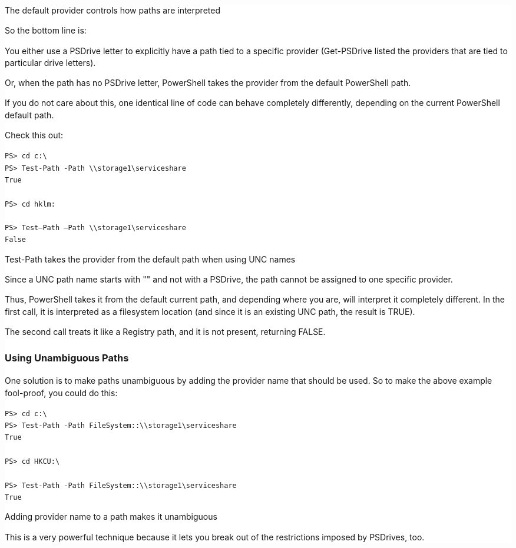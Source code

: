  The default provider controls how paths are interpreted

So the bottom line is:

You either use a PSDrive letter to explicitly have a path tied to a specific provider (Get-PSDrive listed the providers that are tied to particular drive letters).

Or, when the path has no PSDrive letter, PowerShell takes the provider from the default PowerShell path.

If you do not care about this, one identical line of code can behave completely differently, depending on the current PowerShell default path.

Check this out:

```
PS> cd c:\
PS> Test-Path -Path \\storage1\serviceshare
True

PS> cd hklm:

PS> Test–Path –Path \\storage1\serviceshare
False
```

 Test-Path takes the provider from the default path when using UNC names

Since a UNC path name starts with "\" and not with a PSDrive, the path cannot be assigned to one specific provider.

Thus, PowerShell takes it from the default current path, and depending where you are, will interpret it completely different. In the first call, it is interpreted as a filesystem location (and since it is an existing UNC path, the result is TRUE).

The second call treats it like a Registry path, and it is not present, returning FALSE.

### Using Unambiguous Paths

One solution is to make paths unambiguous by adding the provider name that should be used. So to make the above example fool-proof, you could do this:

```
PS> cd c:\
PS> Test-Path -Path FileSystem::\\storage1\serviceshare
True

PS> cd HKCU:\

PS> Test-Path -Path FileSystem::\\storage1\serviceshare
True
```

 Adding provider name to a path makes it unambiguous

This is a very powerful technique because it lets you break out of the restrictions imposed by PSDrives, too.
